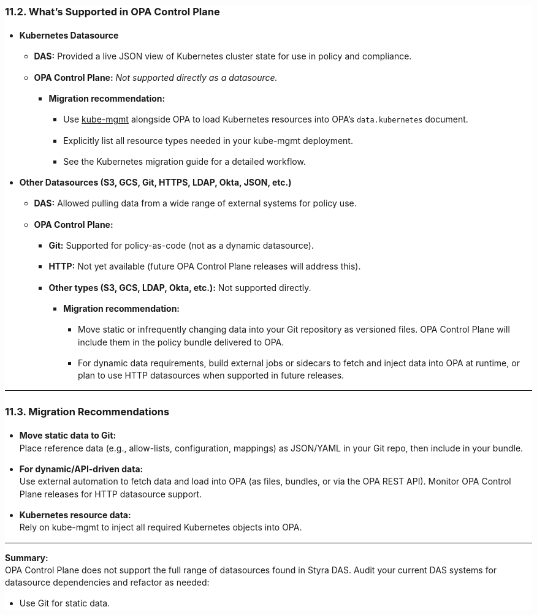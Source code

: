 
### 11.2. What’s Supported in OPA Control Plane

* **Kubernetes Datasource**

  * **DAS:** Provided a live JSON view of Kubernetes cluster state for use in policy and compliance.

  * **OPA Control Plane:** *Not supported directly as a datasource.*

    * **Migration recommendation:**

      * Use [kube-mgmt](https://github.com/open-policy-agent/kube-mgmt) alongside OPA to load Kubernetes resources into OPA’s `data.kubernetes` document.

      * Explicitly list all resource types needed in your kube-mgmt deployment.

      * See the Kubernetes migration guide for a detailed workflow.

* **Other Datasources (S3, GCS, Git, HTTPS, LDAP, Okta, JSON, etc.)**

  * **DAS:** Allowed pulling data from a wide range of external systems for policy use.

  * **OPA Control Plane:**

    * **Git:** Supported for policy-as-code (not as a dynamic datasource).

    * **HTTP:** Not yet available (future OPA Control Plane releases will address this).

    * **Other types (S3, GCS, LDAP, Okta, etc.):** Not supported directly.

      * **Migration recommendation:**

        * Move static or infrequently changing data into your Git repository as versioned files. OPA Control Plane will include them in the policy bundle delivered to OPA.

        * For dynamic data requirements, build external jobs or sidecars to fetch and inject data into OPA at runtime, or plan to use HTTP datasources when supported in future releases.

---

### 11.3. Migration Recommendations

* **Move static data to Git:**  
   Place reference data (e.g., allow-lists, configuration, mappings) as JSON/YAML in your Git repo, then include in your bundle.

* **For dynamic/API-driven data:**  
   Use external automation to fetch data and load into OPA (as files, bundles, or via the OPA REST API). Monitor OPA Control Plane releases for HTTP datasource support.

* **Kubernetes resource data:**  
   Rely on kube-mgmt to inject all required Kubernetes objects into OPA.

---

**Summary:**  
 OPA Control Plane does not support the full range of datasources found in Styra DAS. Audit your current DAS systems for datasource dependencies and refactor as needed:

* Use Git for static data.
